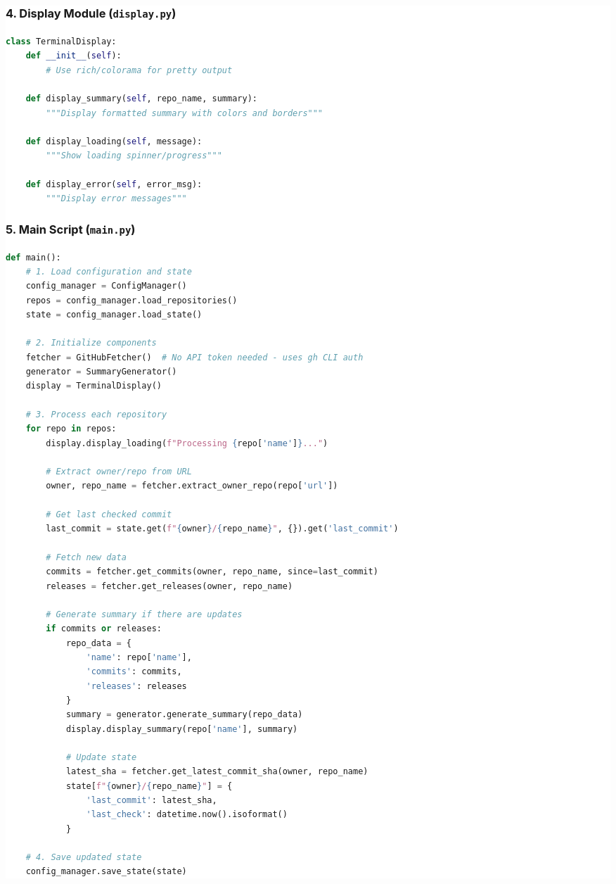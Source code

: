 ### 4. Display Module (`display.py`)
```python
class TerminalDisplay:
    def __init__(self):
        # Use rich/colorama for pretty output
    
    def display_summary(self, repo_name, summary):
        """Display formatted summary with colors and borders"""
    
    def display_loading(self, message):
        """Show loading spinner/progress"""
    
    def display_error(self, error_msg):
        """Display error messages"""
```

### 5. Main Script (`main.py`)
```python
def main():
    # 1. Load configuration and state
    config_manager = ConfigManager()
    repos = config_manager.load_repositories()
    state = config_manager.load_state()
    
    # 2. Initialize components
    fetcher = GitHubFetcher()  # No API token needed - uses gh CLI auth
    generator = SummaryGenerator()
    display = TerminalDisplay()
    
    # 3. Process each repository
    for repo in repos:
        display.display_loading(f"Processing {repo['name']}...")
        
        # Extract owner/repo from URL
        owner, repo_name = fetcher.extract_owner_repo(repo['url'])
        
        # Get last checked commit
        last_commit = state.get(f"{owner}/{repo_name}", {}).get('last_commit')
        
        # Fetch new data
        commits = fetcher.get_commits(owner, repo_name, since=last_commit)
        releases = fetcher.get_releases(owner, repo_name)
        
        # Generate summary if there are updates
        if commits or releases:
            repo_data = {
                'name': repo['name'],
                'commits': commits,
                'releases': releases
            }
            summary = generator.generate_summary(repo_data)
            display.display_summary(repo['name'], summary)
            
            # Update state
            latest_sha = fetcher.get_latest_commit_sha(owner, repo_name)
            state[f"{owner}/{repo_name}"] = {
                'last_commit': latest_sha,
                'last_check': datetime.now().isoformat()
            }
    
    # 4. Save updated state
    config_manager.save_state(state)
```

